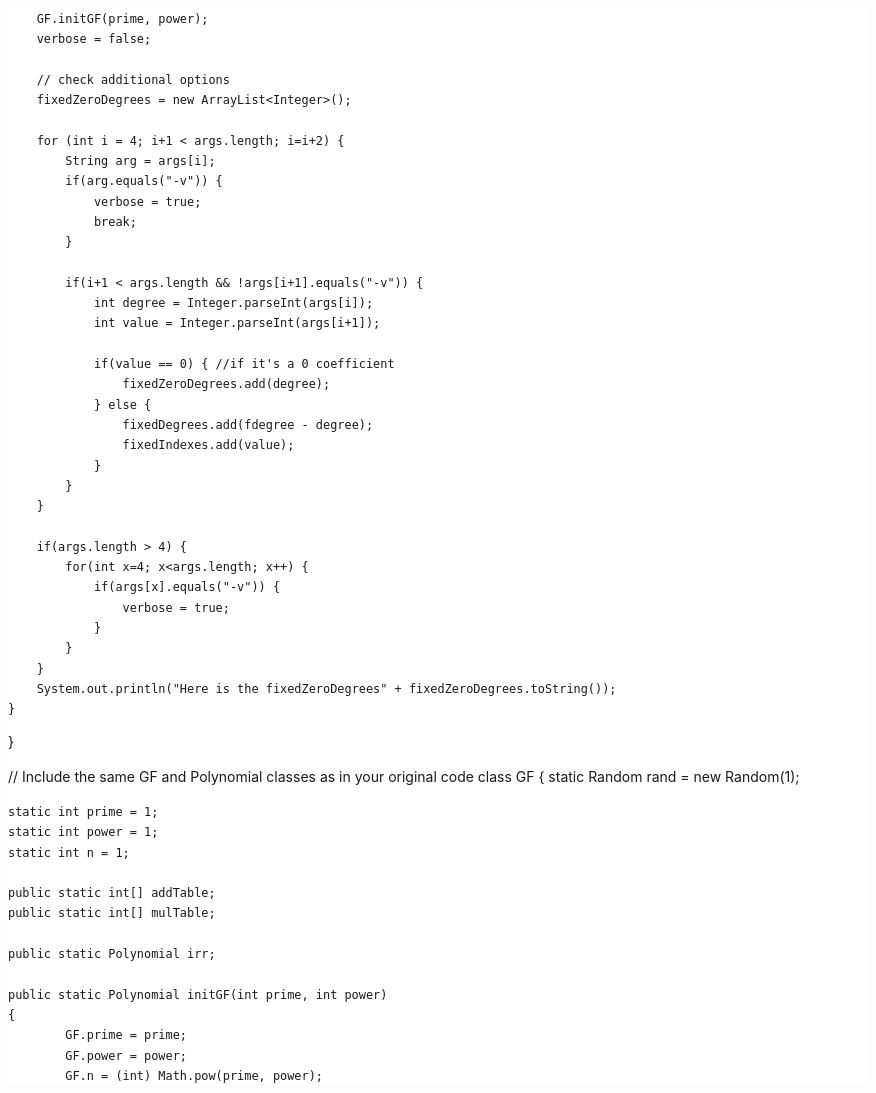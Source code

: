         GF.initGF(prime, power);
        verbose = false;

        // check additional options
        fixedZeroDegrees = new ArrayList<Integer>();

        for (int i = 4; i+1 < args.length; i=i+2) {
            String arg = args[i];
            if(arg.equals("-v")) {
                verbose = true;
                break;
            }

            if(i+1 < args.length && !args[i+1].equals("-v")) {
                int degree = Integer.parseInt(args[i]);
                int value = Integer.parseInt(args[i+1]);

                if(value == 0) { //if it's a 0 coefficient
                    fixedZeroDegrees.add(degree);
                } else {
                    fixedDegrees.add(fdegree - degree);
                    fixedIndexes.add(value);
                }
            }
        }

        if(args.length > 4) {
            for(int x=4; x<args.length; x++) {
                if(args[x].equals("-v")) {
                    verbose = true;
                }
            }
        }
        System.out.println("Here is the fixedZeroDegrees" + fixedZeroDegrees.toString());
    }

}

// Include the same GF and Polynomial classes as in your original code
class GF
{
static Random rand = new Random(1);

    static int prime = 1;
    static int power = 1;
    static int n = 1;

    public static int[] addTable;
    public static int[] mulTable;

    public static Polynomial irr;

    public static Polynomial initGF(int prime, int power)
    {
            GF.prime = prime;
            GF.power = power;
            GF.n = (int) Math.pow(prime, power);
